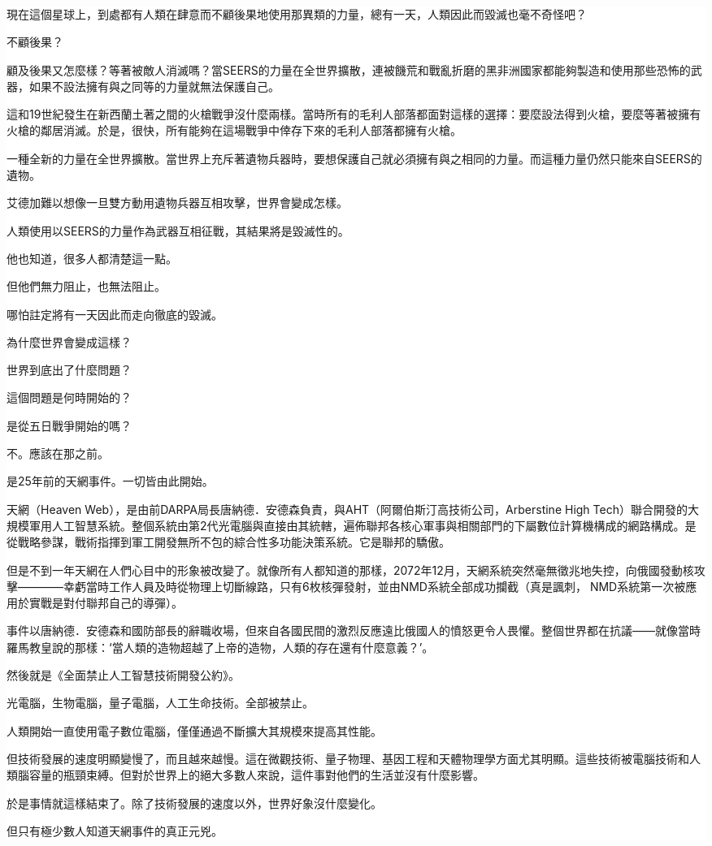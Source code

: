 現在這個星球上，到處都有人類在肆意而不顧後果地使用那異類的力量，總有一天，人類因此而毀滅也毫不奇怪吧？

不顧後果？

顧及後果又怎麼樣？等著被敵人消滅嗎？當SEERS的力量在全世界擴散，連被饑荒和戰亂折磨的黑非洲國家都能夠製造和使用那些恐怖的武器，如果不設法擁有與之同等的力量就無法保護自己。



這和19世紀發生在新西蘭土著之間的火槍戰爭沒什麼兩樣。當時所有的毛利人部落都面對這樣的選擇：要麼設法得到火槍，要麼等著被擁有火槍的鄰居消滅。於是，很快，所有能夠在這場戰爭中倖存下來的毛利人部落都擁有火槍。

一種全新的力量在全世界擴散。當世界上充斥著遺物兵器時，要想保護自己就必須擁有與之相同的力量。而這種力量仍然只能來自SEERS的遺物。



艾德加難以想像一旦雙方動用遺物兵器互相攻擊，世界會變成怎樣。

人類使用以SEERS的力量作為武器互相征戰，其結果將是毀滅性的。

他也知道，很多人都清楚這一點。

但他們無力阻止，也無法阻止。

哪怕註定將有一天因此而走向徹底的毀滅。





為什麼世界會變成這樣？

世界到底出了什麼問題？

這個問題是何時開始的？

是從五日戰爭開始的嗎？

不。應該在那之前。



是25年前的天網事件。一切皆由此開始。



天網（Heaven Web），是由前DARPA局長唐納德．安德森負責，與AHT（阿爾伯斯汀高技術公司，Arberstine High Tech）聯合開發的大規模軍用人工智慧系統。整個系統由第2代光電腦與直接由其統轄，遍佈聯邦各核心軍事與相關部門的下屬數位計算機構成的網路構成。是從戰略參謀，戰術指揮到軍工開發無所不包的綜合性多功能決策系統。它是聯邦的驕傲。

但是不到一年天網在人們心目中的形象被改變了。就像所有人都知道的那樣，2072年12月，天網系統突然毫無徵兆地失控，向俄國發動核攻擊————幸虧當時工作人員及時從物理上切斷線路，只有6枚核彈發射，並由NMD系統全部成功攔截（真是諷刺， NMD系統第一次被應用於實戰是對付聯邦自己的導彈）。

事件以唐納德．安德森和國防部長的辭職收場，但來自各國民間的激烈反應遠比俄國人的憤怒更令人畏懼。整個世界都在抗議——就像當時羅馬教皇說的那樣：‘當人類的造物超越了上帝的造物，人類的存在還有什麼意義？’。 

然後就是《全面禁止人工智慧技術開發公約》。

光電腦，生物電腦，量子電腦，人工生命技術。全部被禁止。

人類開始一直使用電子數位電腦，僅僅通過不斷擴大其規模來提高其性能。

但技術發展的速度明顯變慢了，而且越來越慢。這在微觀技術、量子物理、基因工程和天體物理學方面尤其明顯。這些技術被電腦技術和人類腦容量的瓶頸束縛。但對於世界上的絕大多數人來說，這件事對他們的生活並沒有什麼影響。

於是事情就這樣結束了。除了技術發展的速度以外，世界好象沒什麼變化。



但只有極少數人知道天網事件的真正元兇。
